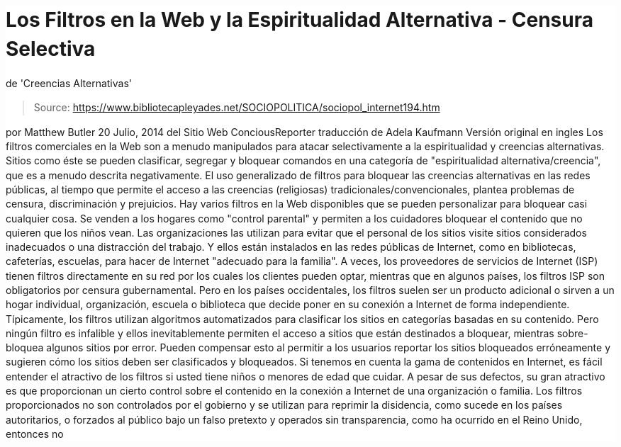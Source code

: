 # Los Filtros en la Web y la Espiritualidad Alternativa - Censura Selectiva 
de 'Creencias Alternativas'

> Source: https://www.bibliotecapleyades.net/SOCIOPOLITICA/sociopol_internet194.htm

por Matthew Butler
20 Julio, 2014
del Sitio Web ConciousReporter
traducción de
Adela Kaufmann
Versión
original en ingles
Los
filtros comerciales en la Web son a menudo manipulados para atacar selectivamente
a la espiritualidad y creencias alternativas.
Sitios como éste se pueden clasificar, segregar y bloquear comandos en una
categoría de "espiritualidad alternativa/creencia", que es a menudo descrita
negativamente.
El uso generalizado de filtros para bloquear las creencias alternativas en
las redes públicas, al tiempo que permite el acceso a
las creencias
(religiosas)
tradicionales/convencionales, plantea problemas de censura, discriminación
y prejuicios.
Hay
varios filtros en la Web disponibles que se pueden personalizar para bloquear casi
cualquier cosa.
Se
venden a los hogares como "control parental" y permiten a los cuidadores
bloquear el contenido que no quieren que los niños vean. Las
organizaciones las utilizan para evitar que el personal de los
sitios visite sitios considerados inadecuados o una distracción del trabajo. Y
ellos están instalados en las redes públicas de Internet, como en
bibliotecas, cafeterías, escuelas, para hacer de Internet "adecuado para la
familia".
A
veces, los
proveedores de servicios de Internet (ISP)
tienen filtros directamente en su red por los cuales los clientes pueden
optar, mientras que en algunos países, los filtros ISP son obligatorios por
censura gubernamental.
Pero en los países occidentales, los filtros suelen ser un producto
adicional o sirven a un hogar individual, organización, escuela o biblioteca
que decide poner en su conexión a Internet de forma independiente.
Típicamente, los filtros utilizan algoritmos automatizados para clasificar
los sitios en categorías basadas en su contenido.
Pero ningún filtro es infalible y ellos inevitablemente permiten el acceso a
sitios que están destinados a bloquear, mientras sobre- bloquea algunos
sitios por error. Pueden
compensar esto al permitir a los usuarios reportar los sitios bloqueados
erróneamente y sugieren cómo los sitios deben ser clasificados y bloqueados.
Si
tenemos en cuenta la gama de contenidos en Internet, es fácil entender el
atractivo de los filtros si usted tiene niños o menores de edad que cuidar. A
pesar de sus defectos, su gran atractivo es que proporcionan un cierto
control sobre el contenido en la conexión a Internet de una organización o
familia.
Los
filtros proporcionados no son controlados por el gobierno y se utilizan para
reprimir la disidencia, como sucede en los países autoritarios, o forzados
al público bajo un falso pretexto y
operados sin transparencia, como ha ocurrido en el Reino Unido, entonces no